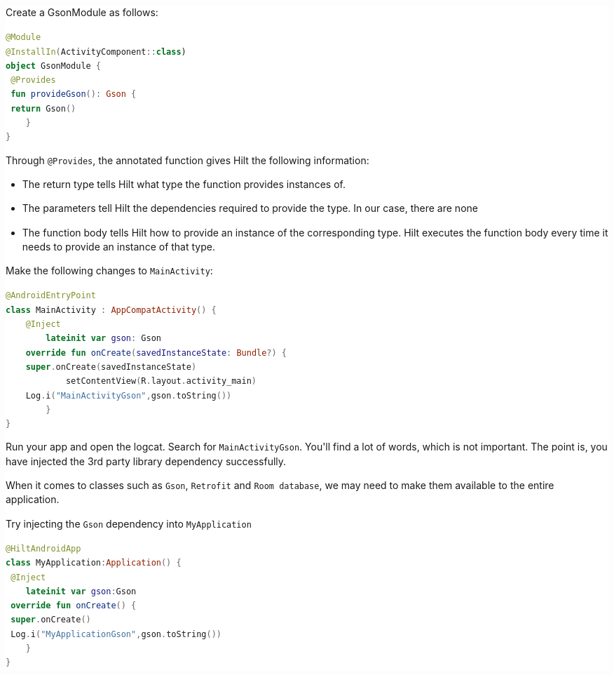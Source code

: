 Create a GsonModule as follows:

```kotlin
@Module
@InstallIn(ActivityComponent::class)
object GsonModule {
 @Provides
 fun provideGson(): Gson {
 return Gson()
    }
}
```

Through `@Provides`, the annotated function gives Hilt the following information:

* The return type tells Hilt what type the function provides instances of.

* The parameters tell Hilt the dependencies required to provide the type. In our case, there are none

* The function body tells Hilt how to provide an instance of the corresponding type. Hilt executes the function body every time it needs to provide an instance of that type.

Make the following changes to `MainActivity`:

```kotlin
@AndroidEntryPoint
class MainActivity : AppCompatActivity() {
    @Inject
        lateinit var gson: Gson
    override fun onCreate(savedInstanceState: Bundle?) {
    super.onCreate(savedInstanceState)
            setContentView(R.layout.activity_main)
    Log.i("MainActivityGson",gson.toString())
        }
}
```

Run your app and open the logcat. Search for `MainActivityGson`.
You'll find a lot of words, which is not important. The point is, you have injected the 3rd party library dependency successfully.

When it comes to classes such as `Gson`, `Retrofit` and `Room database`, we may need to make them available to the entire application.

Try injecting the `Gson` dependency into `MyApplication`

```kotlin
@HiltAndroidApp
class MyApplication:Application() {
 @Inject
    lateinit var gson:Gson
 override fun onCreate() {
 super.onCreate()
 Log.i("MyApplicationGson",gson.toString())
    }
}
```
